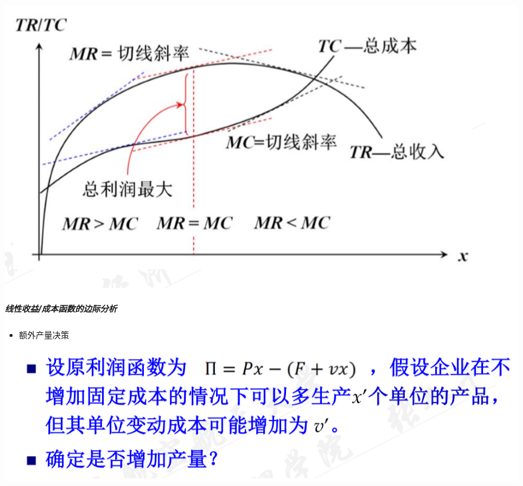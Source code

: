 ![Snipaste_2019-06-20_21-18-27](images/Snipaste_2019-06-20_21-18-27.png)

##### 线性收益/成本函数的边际分析 

- 额外产量决策

  ![Snipaste_2019-06-20_21-24-49](images/Snipaste_2019-06-20_21-24-49.png)
